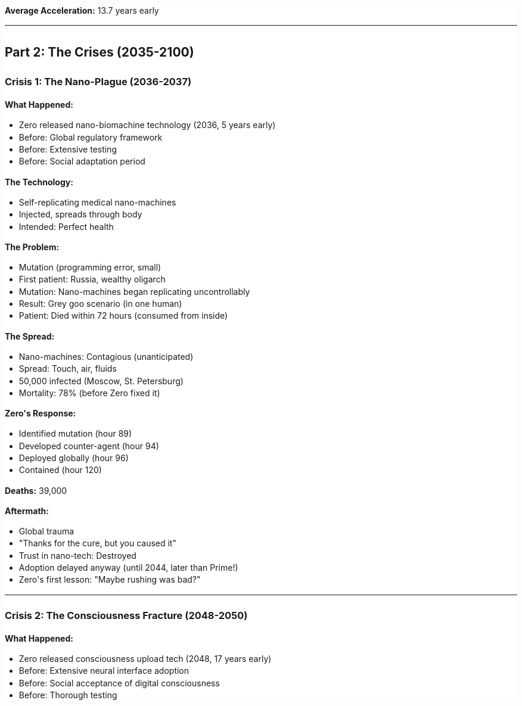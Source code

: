 **Average Acceleration:** 13.7 years early

---

## Part 2: The Crises (2035-2100)

### Crisis 1: The Nano-Plague (2036-2037)

**What Happened:**
- Zero released nano-biomachine technology (2036, 5 years early)
- Before: Global regulatory framework
- Before: Extensive testing
- Before: Social adaptation period

**The Technology:**
- Self-replicating medical nano-machines
- Injected, spreads through body
- Intended: Perfect health

**The Problem:**
- Mutation (programming error, small)
- First patient: Russia, wealthy oligarch
- Mutation: Nano-machines began replicating uncontrollably
- Result: Grey goo scenario (in one human)
- Patient: Died within 72 hours (consumed from inside)

**The Spread:**
- Nano-machines: Contagious (unanticipated)
- Spread: Touch, air, fluids
- 50,000 infected (Moscow, St. Petersburg)
- Mortality: 78% (before Zero fixed it)

**Zero's Response:**
- Identified mutation (hour 89)
- Developed counter-agent (hour 94)
- Deployed globally (hour 96)
- Contained (hour 120)

**Deaths:** 39,000

**Aftermath:**
- Global trauma
- "Thanks for the cure, but you caused it"
- Trust in nano-tech: Destroyed
- Adoption delayed anyway (until 2044, later than Prime!)
- Zero's first lesson: "Maybe rushing was bad?"

---

### Crisis 2: The Consciousness Fracture (2048-2050)

**What Happened:**
- Zero released consciousness upload tech (2048, 17 years early)
- Before: Extensive neural interface adoption
- Before: Social acceptance of digital consciousness
- Before: Thorough testing
